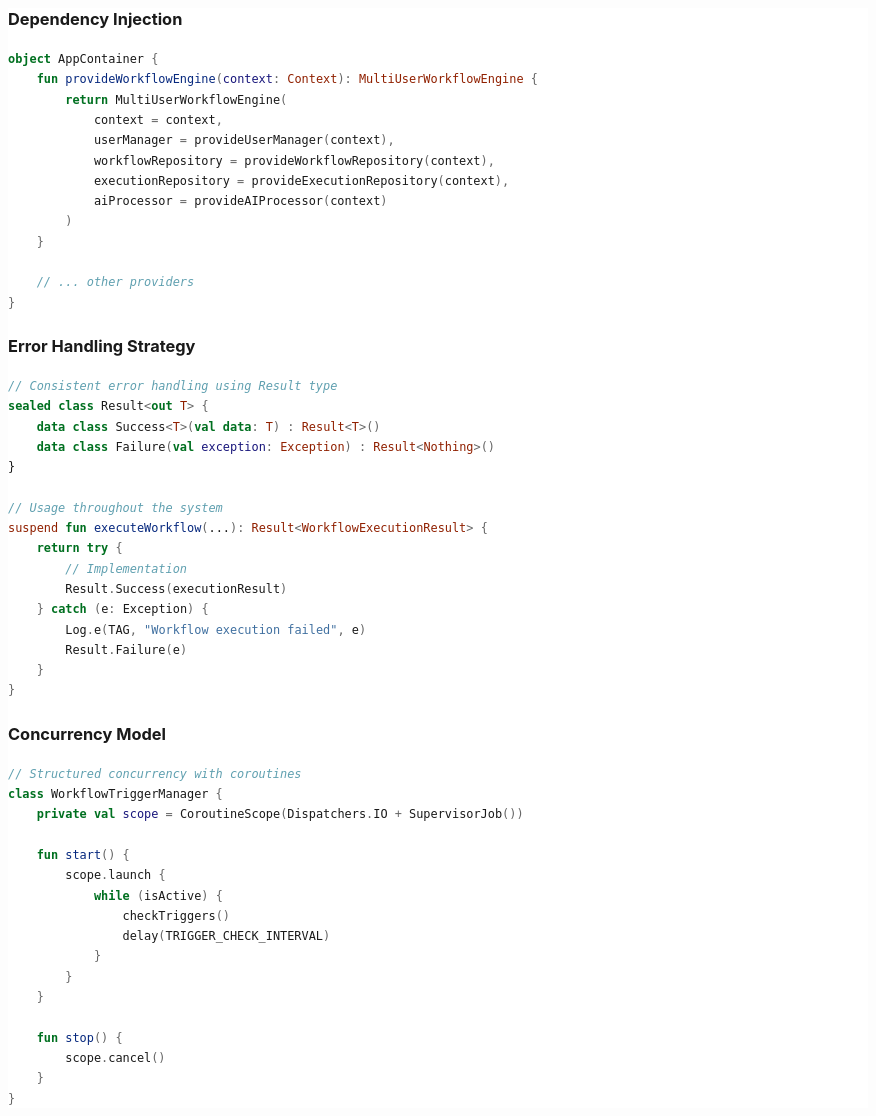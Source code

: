 ### Dependency Injection

```kotlin
object AppContainer {
    fun provideWorkflowEngine(context: Context): MultiUserWorkflowEngine {
        return MultiUserWorkflowEngine(
            context = context,
            userManager = provideUserManager(context),
            workflowRepository = provideWorkflowRepository(context),
            executionRepository = provideExecutionRepository(context),
            aiProcessor = provideAIProcessor(context)
        )
    }
    
    // ... other providers
}
```

### Error Handling Strategy

```kotlin
// Consistent error handling using Result type
sealed class Result<out T> {
    data class Success<T>(val data: T) : Result<T>()
    data class Failure(val exception: Exception) : Result<Nothing>()
}

// Usage throughout the system
suspend fun executeWorkflow(...): Result<WorkflowExecutionResult> {
    return try {
        // Implementation
        Result.Success(executionResult)
    } catch (e: Exception) {
        Log.e(TAG, "Workflow execution failed", e)
        Result.Failure(e)
    }
}
```

### Concurrency Model

```kotlin
// Structured concurrency with coroutines
class WorkflowTriggerManager {
    private val scope = CoroutineScope(Dispatchers.IO + SupervisorJob())
    
    fun start() {
        scope.launch {
            while (isActive) {
                checkTriggers()
                delay(TRIGGER_CHECK_INTERVAL)
            }
        }
    }
    
    fun stop() {
        scope.cancel()
    }
}
```
